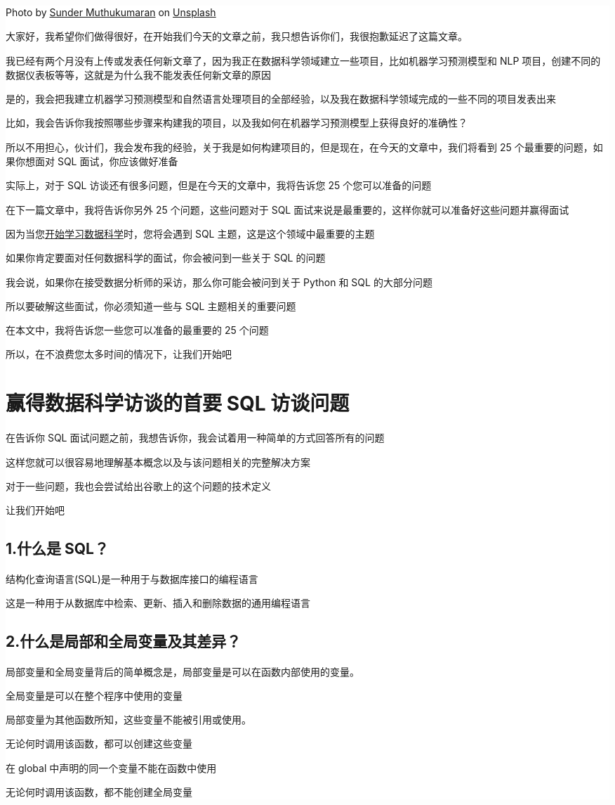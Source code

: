 Photo by [Sunder Muthukumaran](https://unsplash.com/@sunder_2k25?utm_source=medium&utm_medium=referral) on [Unsplash](https://unsplash.com?utm_source=medium&utm_medium=referral)

大家好，我希望你们做得很好，在开始我们今天的文章之前，我只想告诉你们，我很抱歉延迟了这篇文章。

我已经有两个月没有上传或发表任何新文章了，因为我正在数据科学领域建立一些项目，比如机器学习预测模型和 NLP 项目，创建不同的数据仪表板等等，这就是为什么我不能发表任何新文章的原因

是的，我会把我建立机器学习预测模型和自然语言处理项目的全部经验，以及我在数据科学领域完成的一些不同的项目发表出来

比如，我会告诉你我按照哪些步骤来构建我的项目，以及我如何在机器学习预测模型上获得良好的准确性？

所以不用担心，伙计们，我会发布我的经验，关于我是如何构建项目的，但是现在，在今天的文章中，我们将看到 25 个最重要的问题，如果你想面对 SQL 面试，你应该做好准备

实际上，对于 SQL 访谈还有很多问题，但是在今天的文章中，我将告诉您 25 个您可以准备的问题

在下一篇文章中，我将告诉你另外 25 个问题，这些问题对于 SQL 面试来说是最重要的，这样你就可以准备好这些问题并赢得面试

因为当您[开始学习数据科学](/@aniketkardile/how-to-start-learning-data-science-from-scratch-116e4bf61922?source=user_profile---------17----------------------------)时，您将会遇到 SQL 主题，这是这个领域中最重要的主题

如果你肯定要面对任何数据科学的面试，你会被问到一些关于 SQL 的问题

我会说，如果你在接受数据分析师的采访，那么你可能会被问到关于 Python 和 SQL 的大部分问题

所以要破解这些面试，你必须知道一些与 SQL 主题相关的重要问题

在本文中，我将告诉您一些您可以准备的最重要的 25 个问题

所以，在不浪费您太多时间的情况下，让我们开始吧

# 赢得数据科学访谈的首要 SQL 访谈问题

在告诉你 SQL 面试问题之前，我想告诉你，我会试着用一种简单的方式回答所有的问题

这样您就可以很容易地理解基本概念以及与该问题相关的完整解决方案

对于一些问题，我也会尝试给出谷歌上的这个问题的技术定义

让我们开始吧

## 1.什么是 SQL？

结构化查询语言(SQL)是一种用于与数据库接口的编程语言

这是一种用于从数据库中检索、更新、插入和删除数据的通用编程语言

## 2.什么是局部和全局变量及其差异？

局部变量和全局变量背后的简单概念是，局部变量是可以在函数内部使用的变量。

全局变量是可以在整个程序中使用的变量

局部变量为其他函数所知，这些变量不能被引用或使用。

无论何时调用该函数，都可以创建这些变量

在 global 中声明的同一个变量不能在函数中使用

无论何时调用该函数，都不能创建全局变量
